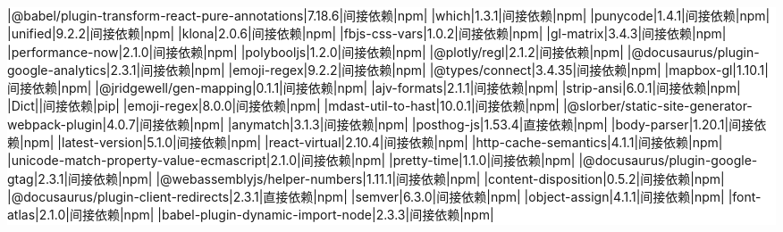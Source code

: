 |@babel/plugin-transform-react-pure-annotations|7.18.6|间接依赖|npm|
|which|1.3.1|间接依赖|npm|
|punycode|1.4.1|间接依赖|npm|
|unified|9.2.2|间接依赖|npm|
|klona|2.0.6|间接依赖|npm|
|fbjs-css-vars|1.0.2|间接依赖|npm|
|gl-matrix|3.4.3|间接依赖|npm|
|performance-now|2.1.0|间接依赖|npm|
|polybooljs|1.2.0|间接依赖|npm|
|@plotly/regl|2.1.2|间接依赖|npm|
|@docusaurus/plugin-google-analytics|2.3.1|间接依赖|npm|
|emoji-regex|9.2.2|间接依赖|npm|
|@types/connect|3.4.35|间接依赖|npm|
|mapbox-gl|1.10.1|间接依赖|npm|
|@jridgewell/gen-mapping|0.1.1|间接依赖|npm|
|ajv-formats|2.1.1|间接依赖|npm|
|strip-ansi|6.0.1|间接依赖|npm|
|Dict||间接依赖|pip|
|emoji-regex|8.0.0|间接依赖|npm|
|mdast-util-to-hast|10.0.1|间接依赖|npm|
|@slorber/static-site-generator-webpack-plugin|4.0.7|间接依赖|npm|
|anymatch|3.1.3|间接依赖|npm|
|posthog-js|1.53.4|直接依赖|npm|
|body-parser|1.20.1|间接依赖|npm|
|latest-version|5.1.0|间接依赖|npm|
|react-virtual|2.10.4|间接依赖|npm|
|http-cache-semantics|4.1.1|间接依赖|npm|
|unicode-match-property-value-ecmascript|2.1.0|间接依赖|npm|
|pretty-time|1.1.0|间接依赖|npm|
|@docusaurus/plugin-google-gtag|2.3.1|间接依赖|npm|
|@webassemblyjs/helper-numbers|1.11.1|间接依赖|npm|
|content-disposition|0.5.2|间接依赖|npm|
|@docusaurus/plugin-client-redirects|2.3.1|直接依赖|npm|
|semver|6.3.0|间接依赖|npm|
|object-assign|4.1.1|间接依赖|npm|
|font-atlas|2.1.0|间接依赖|npm|
|babel-plugin-dynamic-import-node|2.3.3|间接依赖|npm|